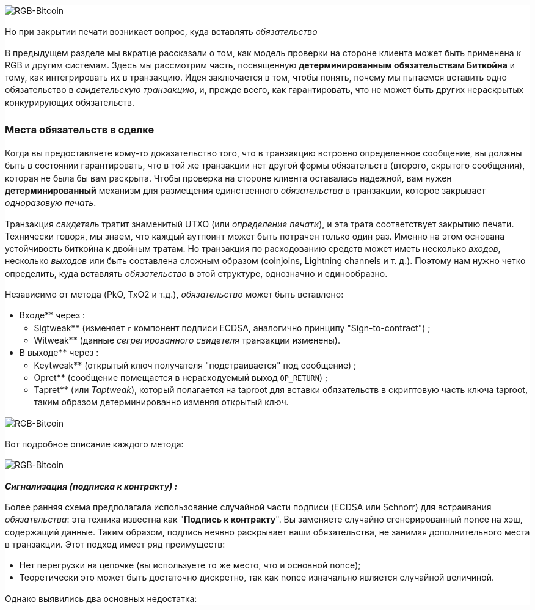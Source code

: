 ![RGB-Bitcoin](assets/fr/034.webp)

Но при закрытии печати возникает вопрос, куда вставлять _обязательство_

В предыдущем разделе мы вкратце рассказали о том, как модель проверки на стороне клиента может быть применена к RGB и другим системам. Здесь мы рассмотрим часть, посвященную **детерминированным обязательствам Биткойна** и тому, как интегрировать их в транзакцию. Идея заключается в том, чтобы понять, почему мы пытаемся вставить одно обязательство в _свидетельскую транзакцию_, и, прежде всего, как гарантировать, что не может быть других нераскрытых конкурирующих обязательств.

### Места обязательств в сделке

Когда вы предоставляете кому-то доказательство того, что в транзакцию встроено определенное сообщение, вы должны быть в состоянии гарантировать, что в той же транзакции нет другой формы обязательств (второго, скрытого сообщения), которая не была бы вам раскрыта. Чтобы проверка на стороне клиента оставалась надежной, вам нужен **детерминированный** механизм для размещения единственного _обязательства_ в транзакции, которое закрывает _одноразовую печать_.

Транзакция _свидетель_ тратит знаменитый UTXO (или _определение печати_), и эта трата соответствует закрытию печати. Технически говоря, мы знаем, что каждый аутпоинт может быть потрачен только один раз. Именно на этом основана устойчивость биткойна к двойным тратам. Но транзакция по расходованию средств может иметь несколько _входов_, несколько _выходов_ или быть составлена сложным образом (coinjoins, Lightning channels и т. д.). Поэтому нам нужно четко определить, куда вставлять _обязательство_ в этой структуре, однозначно и единообразно.

Независимо от метода (PkO, TxO2 и т.д.), _обязательство_ может быть вставлено:


- Входе** через :
    - Sigtweak** (изменяет `r` компонент подписи ECDSA, аналогично принципу "Sign-to-contract") ;
    - Witweak** (данные _сегрегированного свидетеля_ транзакции изменены).
- В выходе** через :
    - Keytweak** (открытый ключ получателя "подстраивается" под сообщение) ;
    - Opret** (сообщение помещается в нерасходуемый выход `OP_RETURN`) ;
    - Tapret** (или _Taptweak_), который полагается на taproot для вставки обязательств в скриптовую часть ключа taproot, таким образом детерминированно изменяя открытый ключ.

![RGB-Bitcoin](assets/fr/035.webp)

Вот подробное описание каждого метода:

![RGB-Bitcoin](assets/fr/038.webp)

***Сигнализация (подписка к контракту) :***

Более ранняя схема предполагала использование случайной части подписи (ECDSA или Schnorr) для встраивания _обязательства_: эта техника известна как "**Подпись к контракту**". Вы заменяете случайно сгенерированный nonce на хэш, содержащий данные. Таким образом, подпись неявно раскрывает ваши обязательства, не занимая дополнительного места в транзакции. Этот подход имеет ряд преимуществ:


- Нет перегрузки на цепочке (вы используете то же место, что и основной nonce);
- Теоретически это может быть достаточно дискретно, так как nonce изначально является случайной величиной.

Однако выявились два основных недостатка:
